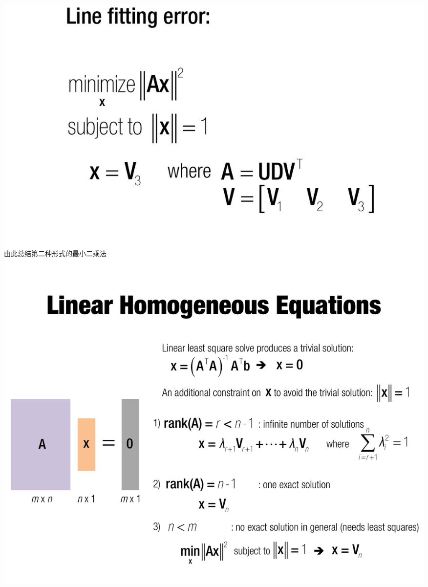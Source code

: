 ![svd 39](media/15232508742194/svd%2039.jpeg)


由此总结第二种形式的最小二乘法

![ransac1 2](media/15232508742194/ransac1%202.jpeg)
